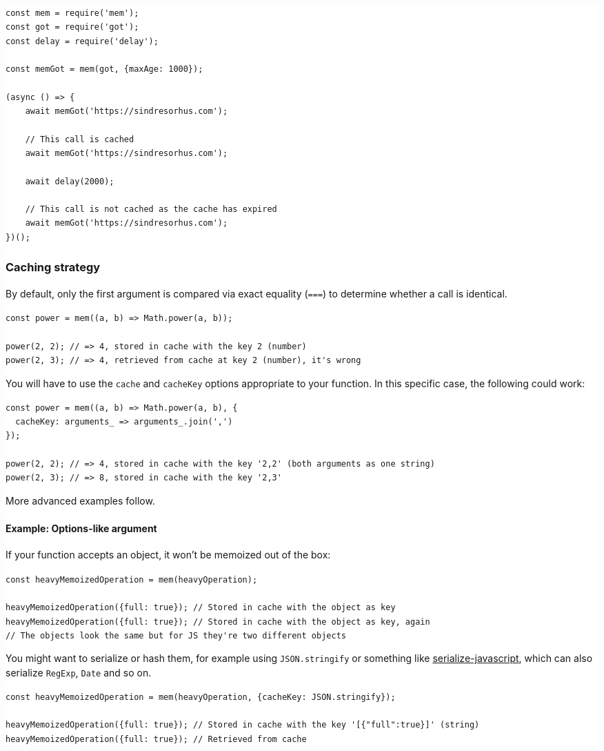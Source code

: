     const mem = require('mem');
    const got = require('got');
    const delay = require('delay');

    const memGot = mem(got, {maxAge: 1000});

    (async () => {
        await memGot('https://sindresorhus.com');

        // This call is cached
        await memGot('https://sindresorhus.com');

        await delay(2000);

        // This call is not cached as the cache has expired
        await memGot('https://sindresorhus.com');
    })();

### Caching strategy

By default, only the first argument is compared via exact equality (`===`) to determine whether a call is identical.

    const power = mem((a, b) => Math.power(a, b));

    power(2, 2); // => 4, stored in cache with the key 2 (number)
    power(2, 3); // => 4, retrieved from cache at key 2 (number), it's wrong

You will have to use the `cache` and `cacheKey` options appropriate to your function. In this specific case, the following could work:

    const power = mem((a, b) => Math.power(a, b), {
      cacheKey: arguments_ => arguments_.join(',')
    });

    power(2, 2); // => 4, stored in cache with the key '2,2' (both arguments as one string)
    power(2, 3); // => 8, stored in cache with the key '2,3'

More advanced examples follow.

#### Example: Options-like argument

If your function accepts an object, it won’t be memoized out of the box:

    const heavyMemoizedOperation = mem(heavyOperation);

    heavyMemoizedOperation({full: true}); // Stored in cache with the object as key
    heavyMemoizedOperation({full: true}); // Stored in cache with the object as key, again
    // The objects look the same but for JS they're two different objects

You might want to serialize or hash them, for example using `JSON.stringify` or something like [serialize-javascript](https://github.com/yahoo/serialize-javascript), which can also serialize `RegExp`, `Date` and so on.

    const heavyMemoizedOperation = mem(heavyOperation, {cacheKey: JSON.stringify});

    heavyMemoizedOperation({full: true}); // Stored in cache with the key '[{"full":true}]' (string)
    heavyMemoizedOperation({full: true}); // Retrieved from cache
